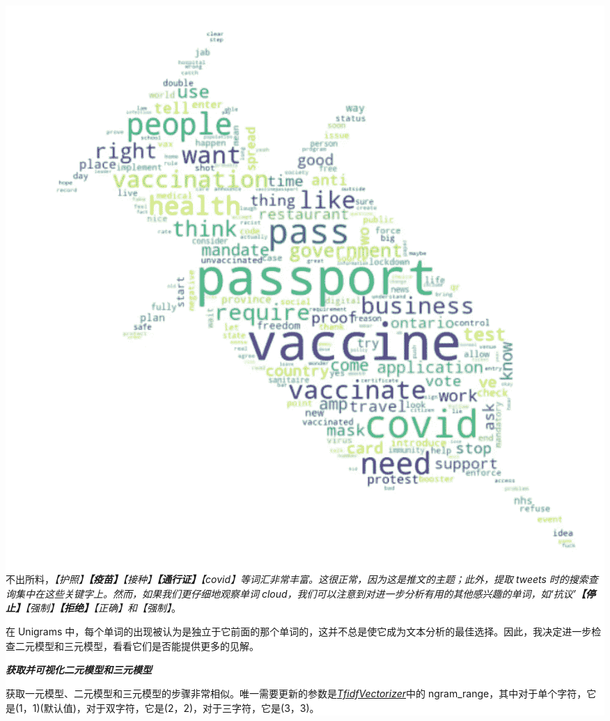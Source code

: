 ![](img/c345167ab1012fd567241c9a512457ad.png)

不出所料，*【护照】**【疫苗】**【接种】**【通行证】**【covid】*等词汇非常丰富。这很正常，因为这是推文的主题；此外，提取 tweets 时的搜索查询集中在这些关键字上。然而，如果我们更仔细地观察单词 cloud，我们可以注意到对进一步分析有用的其他感兴趣的单词，如*‘抗议’**【停止】**【强制】**【拒绝】**【正确】*和*【强制】*。

在 Unigrams 中，每个单词的出现被认为是独立于它前面的那个单词的，这并不总是使它成为文本分析的最佳选择。因此，我决定进一步检查二元模型和三元模型，看看它们是否能提供更多的见解。

***获取并可视化二元模型和三元模型***

获取一元模型、二元模型和三元模型的步骤非常相似。唯一需要更新的参数是[*TfidfVectorizer*](https://scikit-learn.org/stable/modules/generated/sklearn.feature_extraction.text.TfidfVectorizer.html)中的 ngram_range，其中对于单个字符，它是(1，1)(默认值)，对于双字符，它是(2，2)，对于三字符，它是(3，3)。

